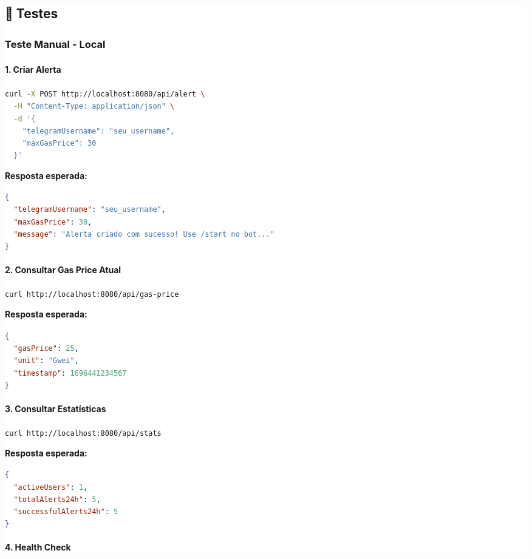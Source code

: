 
## 🧪 Testes

### Teste Manual - Local

#### 1. Criar Alerta

```bash
curl -X POST http://localhost:8080/api/alert \
  -H "Content-Type: application/json" \
  -d '{
    "telegramUsername": "seu_username",
    "maxGasPrice": 30
  }'
```

**Resposta esperada:**
```json
{
  "telegramUsername": "seu_username",
  "maxGasPrice": 30,
  "message": "Alerta criado com sucesso! Use /start no bot..."
}
```

#### 2. Consultar Gas Price Atual

```bash
curl http://localhost:8080/api/gas-price
```

**Resposta esperada:**
```json
{
  "gasPrice": 25,
  "unit": "Gwei",
  "timestamp": 1696441234567
}
```

#### 3. Consultar Estatísticas

```bash
curl http://localhost:8080/api/stats
```

**Resposta esperada:**
```json
{
  "activeUsers": 1,
  "totalAlerts24h": 5,
  "successfulAlerts24h": 5
}
```

#### 4. Health Check
